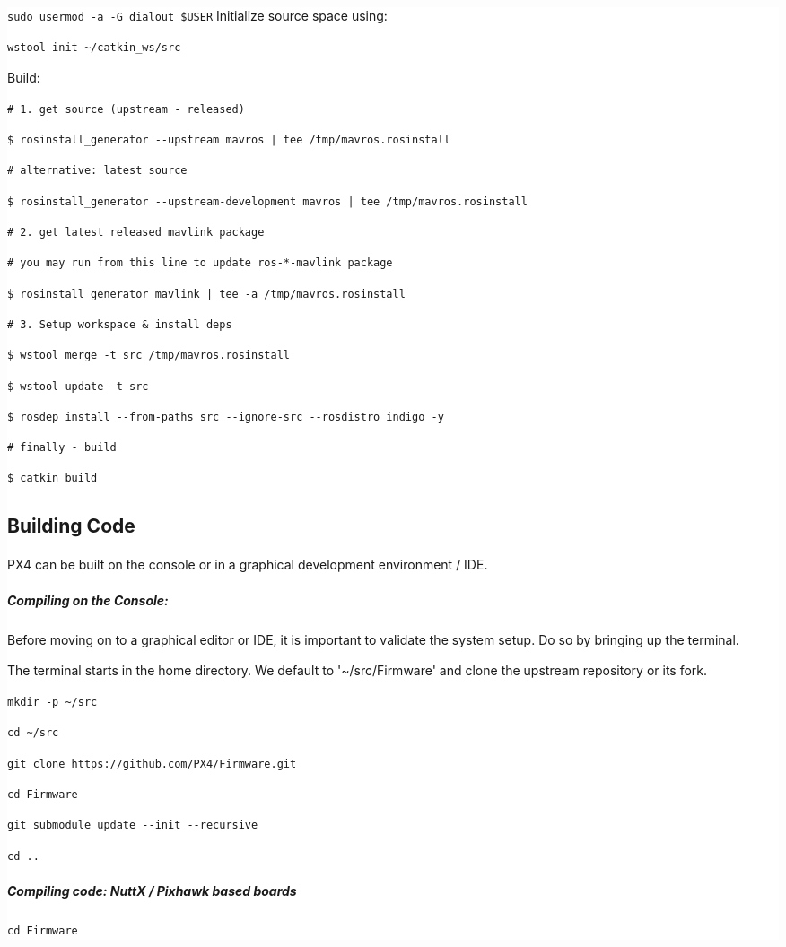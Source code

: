 ``` sudo usermod -a -G dialout $USER ```
Initialize source space using:

``` wstool init ~/catkin_ws/src ```


Build:

``` # 1. get source (upstream - released) ```

``` $ rosinstall_generator --upstream mavros | tee /tmp/mavros.rosinstall ```

``` # alternative: latest source ```

``` $ rosinstall_generator --upstream-development mavros | tee /tmp/mavros.rosinstall ```

``` # 2. get latest released mavlink package ```

``` # you may run from this line to update ros-*-mavlink package ```

``` $ rosinstall_generator mavlink | tee -a /tmp/mavros.rosinstall ```

``` # 3. Setup workspace & install deps ```


``` $ wstool merge -t src /tmp/mavros.rosinstall ```

``` $ wstool update -t src ```

``` $ rosdep install --from-paths src --ignore-src --rosdistro indigo -y ```

``` # finally - build ```

``` $ catkin build ```



## Building Code

PX4 can be built on the console or in a graphical development environment / IDE.


##### Compiling on the Console:

Before moving on to a graphical editor or IDE, it is important to validate the system setup. Do so by bringing up the terminal.

The terminal starts in the home directory. We default to '~/src/Firmware' and clone the upstream repository or its fork.

``` mkdir -p ~/src ```

``` cd ~/src ```

``` git clone https://github.com/PX4/Firmware.git ```

``` cd Firmware ```

``` git submodule update --init --recursive ```

``` cd .. ```



##### Compiling code: NuttX / Pixhawk based boards

``` cd Firmware ```

```